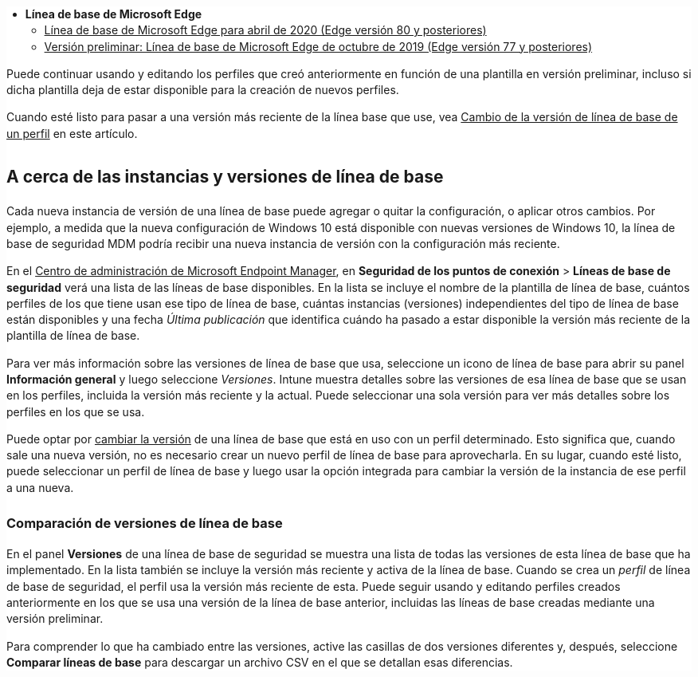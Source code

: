 - **Línea de base de Microsoft Edge**
  - [Línea de base de Microsoft Edge para abril de 2020 (Edge versión 80 y posteriores)](security-baseline-settings-edge.md?pivots-edge-april-2020)
  - [Versión preliminar: Línea de base de Microsoft Edge de octubre de 2019 (Edge versión 77 y posteriores)](security-baseline-settings-edge.md?pivots=edge-october-2019)

Puede continuar usando y editando los perfiles que creó anteriormente en función de una plantilla en versión preliminar, incluso si dicha plantilla deja de estar disponible para la creación de nuevos perfiles.

Cuando esté listo para pasar a una versión más reciente de la línea base que use, vea [Cambio de la versión de línea de base de un perfil](#change-the-baseline-version-for-a-profile) en este artículo. 

## <a name="about-baseline-versions-and-instances"></a>A cerca de las instancias y versiones de línea de base

Cada nueva instancia de versión de una línea de base puede agregar o quitar la configuración, o aplicar otros cambios. Por ejemplo, a medida que la nueva configuración de Windows 10 está disponible con nuevas versiones de Windows 10, la línea de base de seguridad MDM podría recibir una nueva instancia de versión con la configuración más reciente.

En el [Centro de administración de Microsoft Endpoint Manager](https://go.microsoft.com/fwlink/?linkid=2109431), en **Seguridad de los puntos de conexión** > **Líneas de base de seguridad** verá una lista de las líneas de base disponibles. En la lista se incluye el nombre de la plantilla de línea de base, cuántos perfiles de los que tiene usan ese tipo de línea de base, cuántas instancias (versiones) independientes del tipo de línea de base están disponibles y una fecha *Última publicación* que identifica cuándo ha pasado a estar disponible la versión más reciente de la plantilla de línea de base.

Para ver más información sobre las versiones de línea de base que usa, seleccione un icono de línea de base para abrir su panel **Información general** y luego seleccione *Versiones*. Intune muestra detalles sobre las versiones de esa línea de base que se usan en los perfiles, incluida la versión más reciente y la actual.  Puede seleccionar una sola versión para ver más detalles sobre los perfiles en los que se usa.

Puede optar por [cambiar la versión](#change-the-baseline-version-for-a-profile) de una línea de base que está en uso con un perfil determinado. Esto significa que, cuando sale una nueva versión, no es necesario crear un nuevo perfil de línea de base para aprovecharla. En su lugar, cuando esté listo, puede seleccionar un perfil de línea de base y luego usar la opción integrada para cambiar la versión de la instancia de ese perfil a una nueva.

### <a name="compare-baseline-versions"></a>Comparación de versiones de línea de base

En el panel **Versiones** de una línea de base de seguridad se muestra una lista de todas las versiones de esta línea de base que ha implementado. En la lista también se incluye la versión más reciente y activa de la línea de base. Cuando se crea un *perfil* de línea de base de seguridad, el perfil usa la versión más reciente de esta.  Puede seguir usando y editando perfiles creados anteriormente en los que se usa una versión de la línea de base anterior, incluidas las líneas de base creadas mediante una versión preliminar.

Para comprender lo que ha cambiado entre las versiones, active las casillas de dos versiones diferentes y, después, seleccione **Comparar líneas de base** para descargar un archivo CSV en el que se detallan esas diferencias. 
